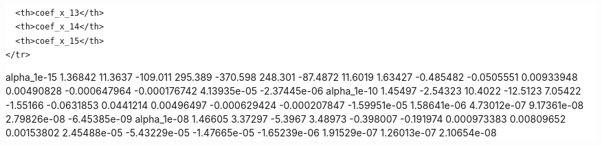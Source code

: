       <th>coef_x_13</th>
      <th>coef_x_14</th>
      <th>coef_x_15</th>
    </tr>
  </thead>
  <tbody>
    <tr>
      <th>alpha_1e-15</th>
      <td>1.36842</td>
      <td>11.3637</td>
      <td>-109.011</td>
      <td>295.389</td>
      <td>-370.598</td>
      <td>248.301</td>
      <td>-87.4872</td>
      <td>11.6019</td>
      <td>1.63427</td>
      <td>-0.485482</td>
      <td>-0.0505551</td>
      <td>0.00933948</td>
      <td>0.00490828</td>
      <td>-0.000647964</td>
      <td>-0.000176742</td>
      <td>4.13935e-05</td>
      <td>-2.37445e-06</td>
    </tr>
    <tr>
      <th>alpha_1e-10</th>
      <td>1.45497</td>
      <td>-2.54323</td>
      <td>10.4022</td>
      <td>-12.5123</td>
      <td>7.05422</td>
      <td>-1.55166</td>
      <td>-0.0631853</td>
      <td>0.0441214</td>
      <td>0.00496497</td>
      <td>-0.000629424</td>
      <td>-0.000207847</td>
      <td>-1.59951e-05</td>
      <td>1.58641e-06</td>
      <td>4.73012e-07</td>
      <td>9.17361e-08</td>
      <td>2.79826e-08</td>
      <td>-6.45385e-09</td>
    </tr>
    <tr>
      <th>alpha_1e-08</th>
      <td>1.46605</td>
      <td>3.37297</td>
      <td>-5.3967</td>
      <td>3.48973</td>
      <td>-0.398007</td>
      <td>-0.191974</td>
      <td>0.000973383</td>
      <td>0.00809652</td>
      <td>0.00153802</td>
      <td>2.45488e-05</td>
      <td>-5.43229e-05</td>
      <td>-1.47665e-05</td>
      <td>-1.65239e-06</td>
      <td>1.91529e-07</td>
      <td>1.26013e-07</td>
      <td>2.10654e-08</td>
